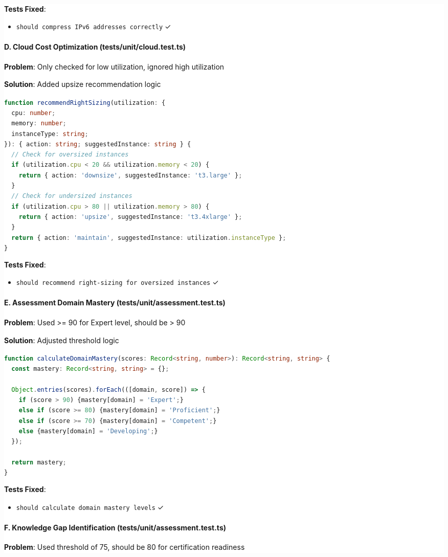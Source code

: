 **Tests Fixed**:
- `should compress IPv6 addresses correctly` ✓

#### D. Cloud Cost Optimization (tests/unit/cloud.test.ts)
**Problem**: Only checked for low utilization, ignored high utilization

**Solution**: Added upsize recommendation logic
```typescript
function recommendRightSizing(utilization: {
  cpu: number;
  memory: number;
  instanceType: string;
}): { action: string; suggestedInstance: string } {
  // Check for oversized instances
  if (utilization.cpu < 20 && utilization.memory < 20) {
    return { action: 'downsize', suggestedInstance: 't3.large' };
  }
  // Check for undersized instances
  if (utilization.cpu > 80 || utilization.memory > 80) {
    return { action: 'upsize', suggestedInstance: 't3.4xlarge' };
  }
  return { action: 'maintain', suggestedInstance: utilization.instanceType };
}
```

**Tests Fixed**:
- `should recommend right-sizing for oversized instances` ✓

#### E. Assessment Domain Mastery (tests/unit/assessment.test.ts)
**Problem**: Used >= 90 for Expert level, should be > 90

**Solution**: Adjusted threshold logic
```typescript
function calculateDomainMastery(scores: Record<string, number>): Record<string, string> {
  const mastery: Record<string, string> = {};

  Object.entries(scores).forEach(([domain, score]) => {
    if (score > 90) {mastery[domain] = 'Expert';}
    else if (score >= 80) {mastery[domain] = 'Proficient';}
    else if (score >= 70) {mastery[domain] = 'Competent';}
    else {mastery[domain] = 'Developing';}
  });

  return mastery;
}
```

**Tests Fixed**:
- `should calculate domain mastery levels` ✓

#### F. Knowledge Gap Identification (tests/unit/assessment.test.ts)
**Problem**: Used threshold of 75, should be 80 for certification readiness
